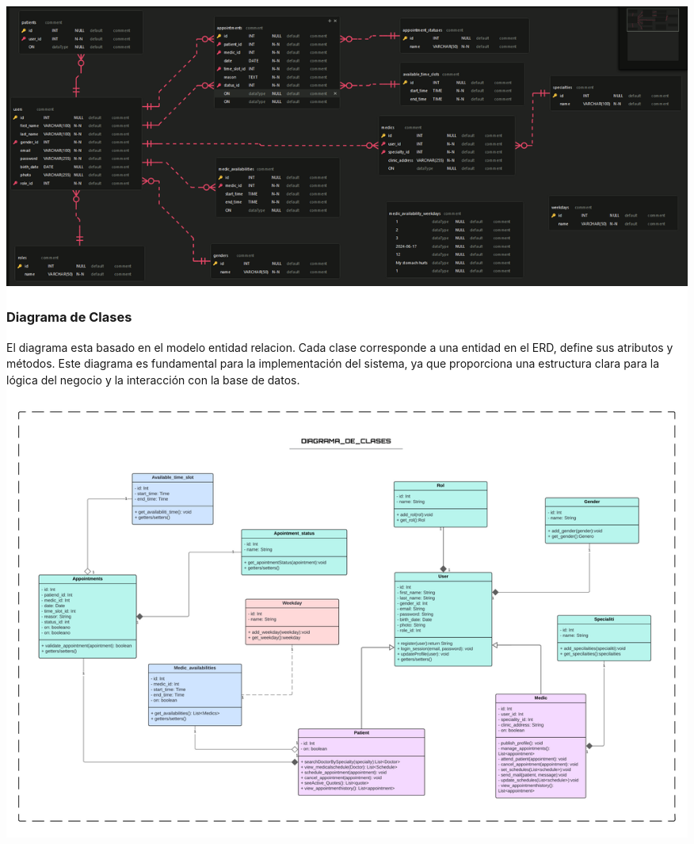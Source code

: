   ![Diagrama_Entidad_Relacion.png](Diagrama_Entidad_Relacion.png)

### Diagrama de Clases
El diagrama esta basado en el modelo entidad relacion. Cada clase corresponde a una entidad en el ERD, define sus atributos y métodos. Este diagrama es fundamental para la implementación del sistema, ya que proporciona una estructura clara para la lógica del negocio y la interacción con la base de datos.

  ![Diagrama_de_clases.png](Diagrama_de_clases.png)
